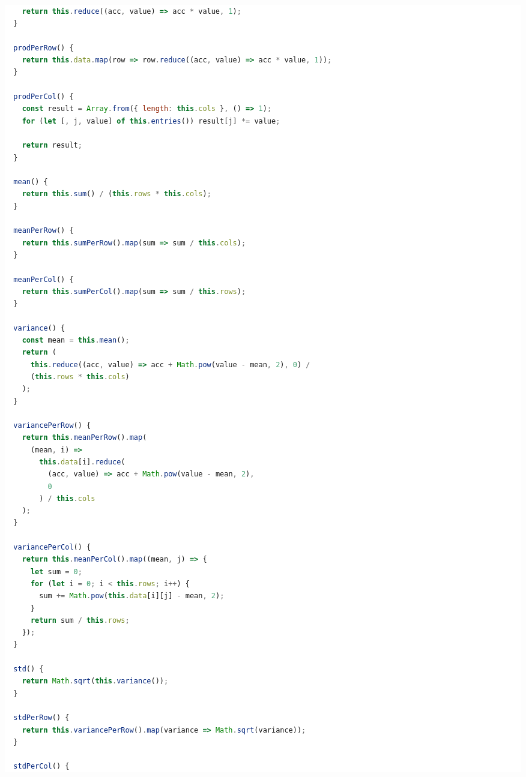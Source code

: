 ```js collapse={41-46,50-59,71-74,86-89,113-119,123-129,157-166,170-179,183-191,195-204,208-218}
    return this.reduce((acc, value) => acc * value, 1);
  }

  prodPerRow() {
    return this.data.map(row => row.reduce((acc, value) => acc * value, 1));
  }

  prodPerCol() {
    const result = Array.from({ length: this.cols }, () => 1);
    for (let [, j, value] of this.entries()) result[j] *= value;

    return result;
  }

  mean() {
    return this.sum() / (this.rows * this.cols);
  }

  meanPerRow() {
    return this.sumPerRow().map(sum => sum / this.cols);
  }

  meanPerCol() {
    return this.sumPerCol().map(sum => sum / this.rows);
  }

  variance() {
    const mean = this.mean();
    return (
      this.reduce((acc, value) => acc + Math.pow(value - mean, 2), 0) /
      (this.rows * this.cols)
    );
  }

  variancePerRow() {
    return this.meanPerRow().map(
      (mean, i) =>
        this.data[i].reduce(
          (acc, value) => acc + Math.pow(value - mean, 2),
          0
        ) / this.cols
    );
  }

  variancePerCol() {
    return this.meanPerCol().map((mean, j) => {
      let sum = 0;
      for (let i = 0; i < this.rows; i++) {
        sum += Math.pow(this.data[i][j] - mean, 2);
      }
      return sum / this.rows;
    });
  }

  std() {
    return Math.sqrt(this.variance());
  }

  stdPerRow() {
    return this.variancePerRow().map(variance => Math.sqrt(variance));
  }

  stdPerCol() {
```